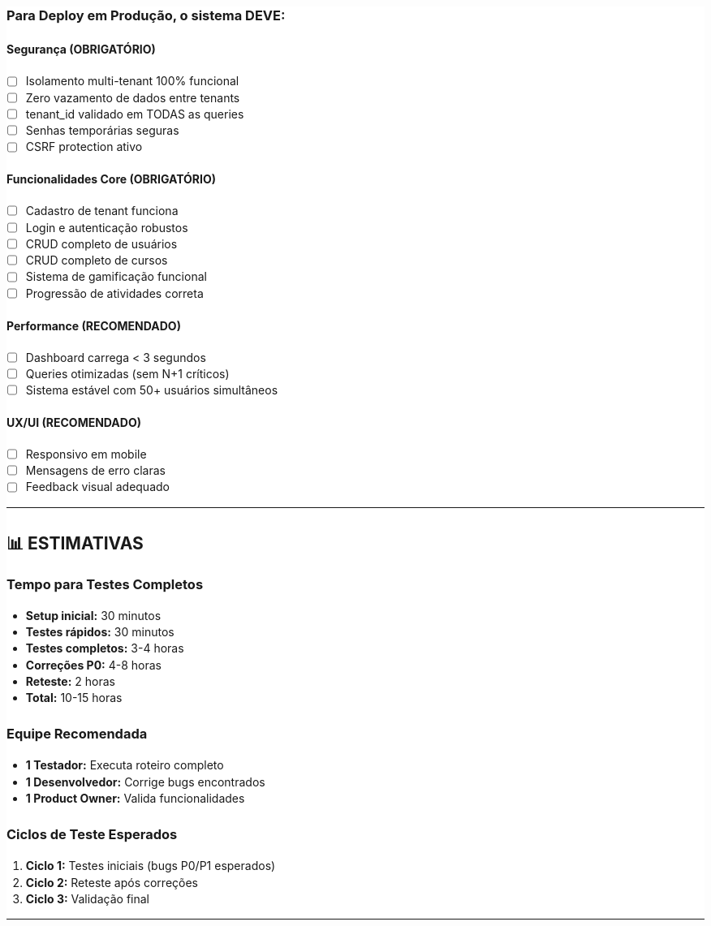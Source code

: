 ### Para Deploy em Produção, o sistema DEVE:

#### Segurança (OBRIGATÓRIO)
- [ ] Isolamento multi-tenant 100% funcional
- [ ] Zero vazamento de dados entre tenants
- [ ] tenant_id validado em TODAS as queries
- [ ] Senhas temporárias seguras
- [ ] CSRF protection ativo

#### Funcionalidades Core (OBRIGATÓRIO)
- [ ] Cadastro de tenant funciona
- [ ] Login e autenticação robustos
- [ ] CRUD completo de usuários
- [ ] CRUD completo de cursos
- [ ] Sistema de gamificação funcional
- [ ] Progressão de atividades correta

#### Performance (RECOMENDADO)
- [ ] Dashboard carrega < 3 segundos
- [ ] Queries otimizadas (sem N+1 críticos)
- [ ] Sistema estável com 50+ usuários simultâneos

#### UX/UI (RECOMENDADO)
- [ ] Responsivo em mobile
- [ ] Mensagens de erro claras
- [ ] Feedback visual adequado

---

## 📊 ESTIMATIVAS

### Tempo para Testes Completos
- **Setup inicial:** 30 minutos
- **Testes rápidos:** 30 minutos
- **Testes completos:** 3-4 horas
- **Correções P0:** 4-8 horas
- **Reteste:** 2 horas
- **Total:** 10-15 horas

### Equipe Recomendada
- **1 Testador:** Executa roteiro completo
- **1 Desenvolvedor:** Corrige bugs encontrados
- **1 Product Owner:** Valida funcionalidades

### Ciclos de Teste Esperados
1. **Ciclo 1:** Testes iniciais (bugs P0/P1 esperados)
2. **Ciclo 2:** Reteste após correções
3. **Ciclo 3:** Validação final

---
